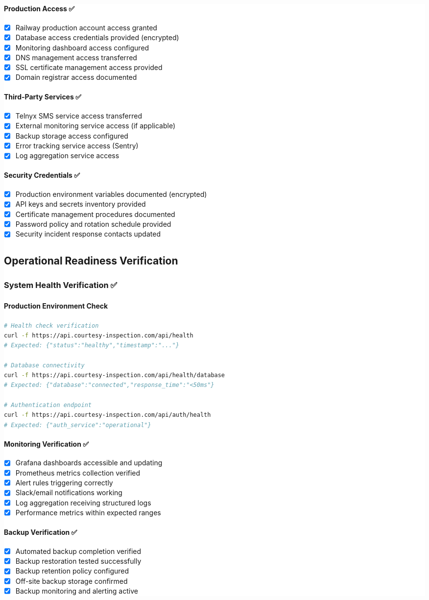 #### Production Access ✅
- [x] Railway production account access granted
- [x] Database access credentials provided (encrypted)
- [x] Monitoring dashboard access configured
- [x] DNS management access transferred
- [x] SSL certificate management access provided
- [x] Domain registrar access documented

#### Third-Party Services ✅
- [x] Telnyx SMS service access transferred
- [x] External monitoring service access (if applicable)
- [x] Backup storage access configured
- [x] Error tracking service access (Sentry)
- [x] Log aggregation service access

#### Security Credentials ✅
- [x] Production environment variables documented (encrypted)
- [x] API keys and secrets inventory provided
- [x] Certificate management procedures documented
- [x] Password policy and rotation schedule provided
- [x] Security incident response contacts updated

## Operational Readiness Verification

### System Health Verification ✅

#### Production Environment Check
```bash
# Health check verification
curl -f https://api.courtesy-inspection.com/api/health
# Expected: {"status":"healthy","timestamp":"..."}

# Database connectivity
curl -f https://api.courtesy-inspection.com/api/health/database
# Expected: {"database":"connected","response_time":"<50ms"}

# Authentication endpoint
curl -f https://api.courtesy-inspection.com/api/auth/health
# Expected: {"auth_service":"operational"}
```

#### Monitoring Verification ✅
- [x] Grafana dashboards accessible and updating
- [x] Prometheus metrics collection verified
- [x] Alert rules triggering correctly
- [x] Slack/email notifications working
- [x] Log aggregation receiving structured logs
- [x] Performance metrics within expected ranges

#### Backup Verification ✅
- [x] Automated backup completion verified
- [x] Backup restoration tested successfully
- [x] Backup retention policy configured
- [x] Off-site backup storage confirmed
- [x] Backup monitoring and alerting active
